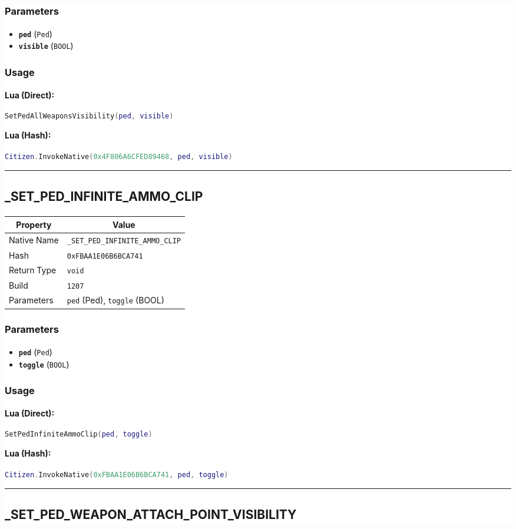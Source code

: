 ### Parameters

- **`ped`** (`Ped`)
- **`visible`** (`BOOL`)

### Usage

**Lua (Direct):**
```lua
SetPedAllWeaponsVisibility(ped, visible)
```

**Lua (Hash):**
```lua
Citizen.InvokeNative(0x4F806A6CFED89468, ped, visible)
```


---

## _SET_PED_INFINITE_AMMO_CLIP

| Property | Value |
|----------|-------|
| Native Name | `_SET_PED_INFINITE_AMMO_CLIP` |
| Hash | `0xFBAA1E06B6BCA741` |
| Return Type | `void` |
| Build | `1207` |
| Parameters | `ped` (Ped), `toggle` (BOOL) |

### Parameters

- **`ped`** (`Ped`)
- **`toggle`** (`BOOL`)

### Usage

**Lua (Direct):**
```lua
SetPedInfiniteAmmoClip(ped, toggle)
```

**Lua (Hash):**
```lua
Citizen.InvokeNative(0xFBAA1E06B6BCA741, ped, toggle)
```


---

## _SET_PED_WEAPON_ATTACH_POINT_VISIBILITY
